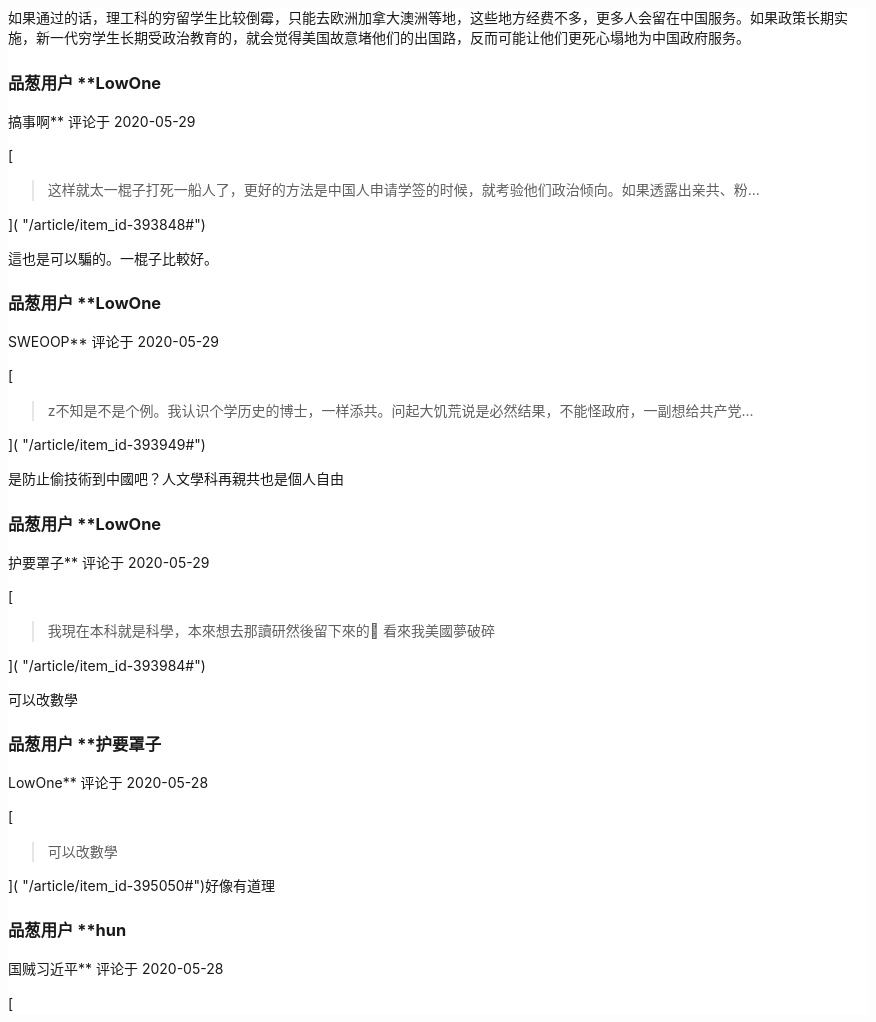 如果通过的话，理工科的穷留学生比较倒霉，只能去欧洲加拿大澳洲等地，这些地方经费不多，更多人会留在中国服务。如果政策长期实施，新一代穷学生长期受政治教育的，就会觉得美国故意堵他们的出国路，反而可能让他们更死心塌地为中国政府服务。
        


            
### 品葱用户 **LowOne 
搞事啊** 评论于 2020-05-29
        
[

> 这样就太一棍子打死一船人了，更好的方法是中国人申请学签的时候，就考验他们政治倾向。如果透露出亲共、粉...

]( "/article/item_id-393848#")  
  
這也是可以騙的。一棍子比較好。
        


            
### 品葱用户 **LowOne 
SWEOOP** 评论于 2020-05-29
        
[

> z不知是不是个例。我认识个学历史的博士，一样添共。问起大饥荒说是必然结果，不能怪政府，一副想给共产党...

]( "/article/item_id-393949#")  
  
是防止偷技術到中國吧？人文學科再親共也是個人自由
        


            
### 品葱用户 **LowOne 
护要罩子** 评论于 2020-05-29
        
[

> 我現在本科就是科學，本來想去那讀研然後留下來的🥶 看來我美國夢破碎

]( "/article/item_id-393984#")  
  
可以改數學
        


            
### 品葱用户 **护要罩子 
LowOne** 评论于 2020-05-28
        
[

> 可以改數學

]( "/article/item_id-395050#")好像有道理
        


            
### 品葱用户 **hun 
国贼习近平** 评论于 2020-05-28
        
[
